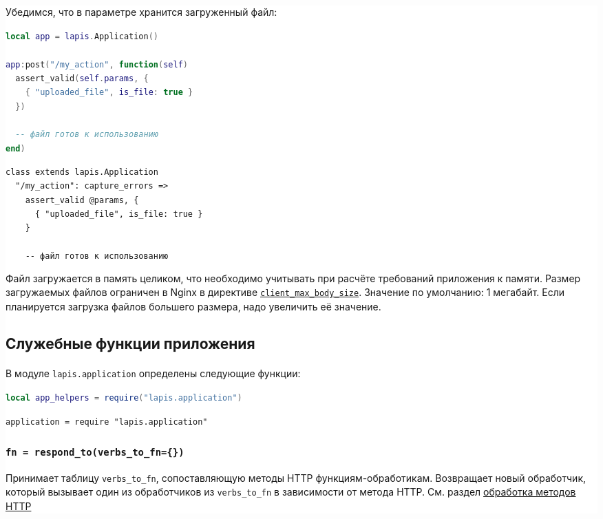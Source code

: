 Убедимся, что в параметре хранится загруженный файл:

```lua
local app = lapis.Application()

app:post("/my_action", function(self)
  assert_valid(self.params, {
    { "uploaded_file", is_file: true }
  })

  -- файл готов к использованию
end)
```

```moon
class extends lapis.Application
  "/my_action": capture_errors =>
    assert_valid @params, {
      { "uploaded_file", is_file: true }
    }

    -- файл готов к использованию
```

Файл загружается в память целиком, что необходимо учитывать
при расчёте требований приложения к памяти.
Размер загружаемых файлов ограничен в Nginx в директиве
[`client_max_body_size`](http://wiki.nginx.org/HttpCoreModule#client_max_body_size).
Значение по умолчанию: 1 мегабайт.
Если планируется загрузка файлов большего размера,
надо увеличить её значение.

## Служебные функции приложения

В модуле `lapis.application` определены
следующие функции:

```lua
local app_helpers = require("lapis.application")
```

```moon
application = require "lapis.application"
```

### `fn = respond_to(verbs_to_fn={})`

Принимает таблицу `verbs_to_fn`, сопоставляющую
методы HTTP функциям-обработикам.
Возвращает новый обработчик, который вызывает
один из обработчиков из `verbs_to_fn` в зависимости
от метода HTTP.
См. раздел [обработка методов
HTTP](#lapis-applications-handling-http-verbs)
